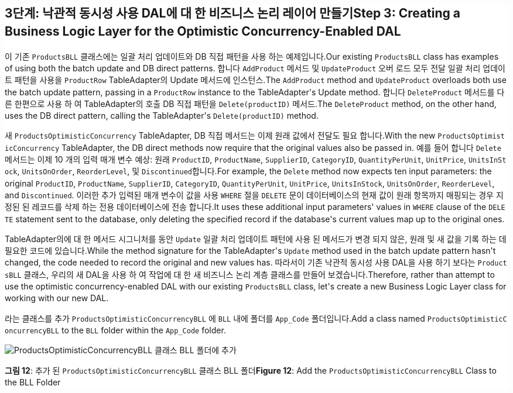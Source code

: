 ## <a name="step-3-creating-a-business-logic-layer-for-the-optimistic-concurrency-enabled-dal"></a><span data-ttu-id="8bef6-209">3단계: 낙관적 동시성 사용 DAL에 대 한 비즈니스 논리 레이어 만들기</span><span class="sxs-lookup"><span data-stu-id="8bef6-209">Step 3: Creating a Business Logic Layer for the Optimistic Concurrency-Enabled DAL</span></span>

<span data-ttu-id="8bef6-210">이 기존 `ProductsBLL` 클래스에는 일괄 처리 업데이트와 DB 직접 패턴을 사용 하는 예제입니다.</span><span class="sxs-lookup"><span data-stu-id="8bef6-210">Our existing `ProductsBLL` class has examples of using both the batch update and DB direct patterns.</span></span> <span data-ttu-id="8bef6-211">합니다 `AddProduct` 메서드 및 `UpdateProduct` 오버 로드 모두 전달 일괄 처리 업데이트 패턴을 사용을 `ProductRow` TableAdapter의 Update 메서드에 인스턴스.</span><span class="sxs-lookup"><span data-stu-id="8bef6-211">The `AddProduct` method and `UpdateProduct` overloads both use the batch update pattern, passing in a `ProductRow` instance to the TableAdapter's Update method.</span></span> <span data-ttu-id="8bef6-212">합니다 `DeleteProduct` 메서드를 다른 한편으로 사용 하 여 TableAdapter의 호출 DB 직접 패턴을 `Delete(productID)` 메서드.</span><span class="sxs-lookup"><span data-stu-id="8bef6-212">The `DeleteProduct` method, on the other hand, uses the DB direct pattern, calling the TableAdapter's `Delete(productID)` method.</span></span>

<span data-ttu-id="8bef6-213">새 `ProductsOptimisticConcurrency` TableAdapter, DB 직접 메서드는 이제 원래 값에서 전달도 필요 합니다.</span><span class="sxs-lookup"><span data-stu-id="8bef6-213">With the new `ProductsOptimisticConcurrency` TableAdapter, the DB direct methods now require that the original values also be passed in.</span></span> <span data-ttu-id="8bef6-214">예를 들어 합니다 `Delete` 메서드는 이제 10 개의 입력 매개 변수 예상: 원래 `ProductID`, `ProductName`, `SupplierID`, `CategoryID`, `QuantityPerUnit`, `UnitPrice`, `UnitsInStock`, `UnitsOnOrder`, `ReorderLevel`, 및 `Discontinued`합니다.</span><span class="sxs-lookup"><span data-stu-id="8bef6-214">For example, the `Delete` method now expects ten input parameters: the original `ProductID`, `ProductName`, `SupplierID`, `CategoryID`, `QuantityPerUnit`, `UnitPrice`, `UnitsInStock`, `UnitsOnOrder`, `ReorderLevel`, and `Discontinued`.</span></span> <span data-ttu-id="8bef6-215">이러한 추가 입력된 매개 변수이 값을 사용 `WHERE` 절을 `DELETE` 문이 데이터베이스의 현재 값이 원래 항목까지 매핑되는 경우 지정된 된 레코드를 삭제 하는 전용 데이터베이스에 전송 합니다.</span><span class="sxs-lookup"><span data-stu-id="8bef6-215">It uses these additional input parameters' values in `WHERE` clause of the `DELETE` statement sent to the database, only deleting the specified record if the database's current values map up to the original ones.</span></span>

<span data-ttu-id="8bef6-216">TableAdapter의에 대 한 메서드 시그니처를 동안 `Update` 일괄 처리 업데이트 패턴에 사용 된 메서드가 변경 되지 않은, 원래 및 새 값을 기록 하는 데 필요한 코드에 있습니다.</span><span class="sxs-lookup"><span data-stu-id="8bef6-216">While the method signature for the TableAdapter's `Update` method used in the batch update pattern hasn't changed, the code needed to record the original and new values has.</span></span> <span data-ttu-id="8bef6-217">따라서이 기존 낙관적 동시성 사용 DAL을 사용 하기 보다는 `ProductsBLL` 클래스, 우리의 새 DAL을 사용 하 여 작업에 대 한 새 비즈니스 논리 계층 클래스를 만들어 보겠습니다.</span><span class="sxs-lookup"><span data-stu-id="8bef6-217">Therefore, rather than attempt to use the optimistic concurrency-enabled DAL with our existing `ProductsBLL` class, let's create a new Business Logic Layer class for working with our new DAL.</span></span>

<span data-ttu-id="8bef6-218">라는 클래스를 추가 `ProductsOptimisticConcurrencyBLL` 에 `BLL` 내에 폴더를 `App_Code` 폴더입니다.</span><span class="sxs-lookup"><span data-stu-id="8bef6-218">Add a class named `ProductsOptimisticConcurrencyBLL` to the `BLL` folder within the `App_Code` folder.</span></span>


![ProductsOptimisticConcurrencyBLL 클래스 BLL 폴더에 추가](implementing-optimistic-concurrency-vb/_static/image34.png)

<span data-ttu-id="8bef6-220">**그림 12**: 추가 된 `ProductsOptimisticConcurrencyBLL` 클래스 BLL 폴더</span><span class="sxs-lookup"><span data-stu-id="8bef6-220">**Figure 12**: Add the `ProductsOptimisticConcurrencyBLL` Class to the BLL Folder</span></span>
